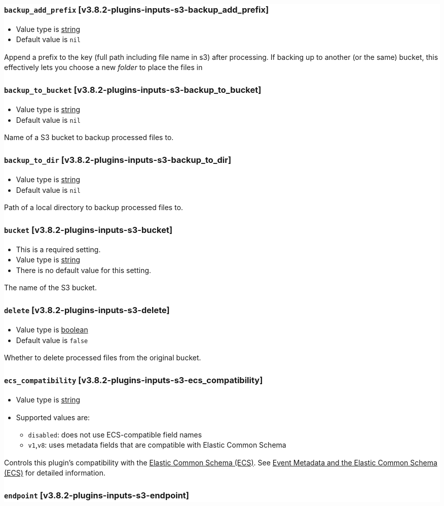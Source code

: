 ### `backup_add_prefix` [v3.8.2-plugins-inputs-s3-backup_add_prefix]

* Value type is [string](/lsr/value-types.md#string)
* Default value is `nil`

Append a prefix to the key (full path including file name in s3) after processing. If backing up to another (or the same) bucket, this effectively lets you choose a new *folder* to place the files in

### `backup_to_bucket` [v3.8.2-plugins-inputs-s3-backup_to_bucket]

* Value type is [string](/lsr/value-types.md#string)
* Default value is `nil`

Name of a S3 bucket to backup processed files to.

### `backup_to_dir` [v3.8.2-plugins-inputs-s3-backup_to_dir]

* Value type is [string](/lsr/value-types.md#string)
* Default value is `nil`

Path of a local directory to backup processed files to.

### `bucket` [v3.8.2-plugins-inputs-s3-bucket]

* This is a required setting.
* Value type is [string](/lsr/value-types.md#string)
* There is no default value for this setting.

The name of the S3 bucket.

### `delete` [v3.8.2-plugins-inputs-s3-delete]

* Value type is [boolean](/lsr/value-types.md#boolean)
* Default value is `false`

Whether to delete processed files from the original bucket.

### `ecs_compatibility` [v3.8.2-plugins-inputs-s3-ecs_compatibility]

* Value type is [string](/lsr/value-types.md#string)

* Supported values are:

  * `disabled`: does not use ECS-compatible field names
  * `v1`,`v8`: uses metadata fields that are compatible with Elastic Common Schema

Controls this plugin’s compatibility with the [Elastic Common Schema (ECS)](https://www.elastic.co/guide/en/ecs/current). See [Event Metadata and the Elastic Common Schema (ECS)](v3-8-2-plugins-inputs-s3.md#v3.8.2-plugins-inputs-s3-ecs_metadata) for detailed information.

### `endpoint` [v3.8.2-plugins-inputs-s3-endpoint]
